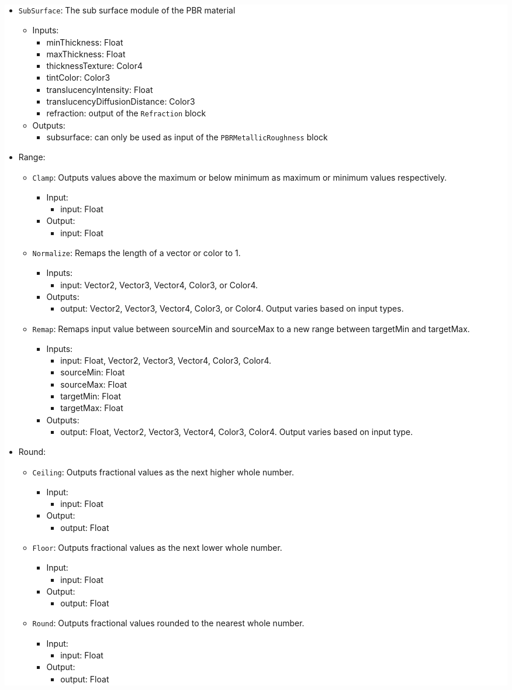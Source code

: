   * `SubSurface`: The sub surface module of the PBR material
    * Inputs:
      * minThickness: Float
      * maxThickness: Float
      * thicknessTexture: Color4
      * tintColor: Color3
      * translucencyIntensity: Float
      * translucencyDiffusionDistance: Color3
      * refraction: output of the `Refraction` block
    * Outputs:
      * subsurface: can only be used as input of the `PBRMetallicRoughness` block

* Range:
  * `Clamp`: Outputs values above the maximum or below minimum as maximum or minimum values respectively.
    * Input: 
      * input: Float
    * Output:
      * input: Float

  * `Normalize`: Remaps the length of a vector or color to 1.
    * Inputs: 
      * input: Vector2, Vector3, Vector4, Color3, or Color4. 
    * Outputs: 
      * output: Vector2, Vector3, Vector4, Color3, or Color4. Output varies based on input types.

  * `Remap`: Remaps input value between sourceMin and sourceMax to a new range between targetMin and targetMax.
    * Inputs: 
      * input: Float, Vector2, Vector3, Vector4, Color3, Color4.
      * sourceMin: Float
      * sourceMax: Float
      * targetMin: Float
      * targetMax: Float 
    * Outputs: 
      * output: Float, Vector2, Vector3, Vector4, Color3, Color4. Output varies based on input type.

* Round:
  * `Ceiling`: Outputs fractional values as the next higher whole number.
    * Input: 
      * input: Float
    * Output: 
      * output: Float

  * `Floor`: Outputs fractional values as the next lower whole number.
    * Input: 
      * input: Float
    * Output: 
      * output: Float

  * `Round`: Outputs fractional values rounded to the nearest whole number.
    * Input: 
      * input: Float
    * Output: 
      * output: Float
      
